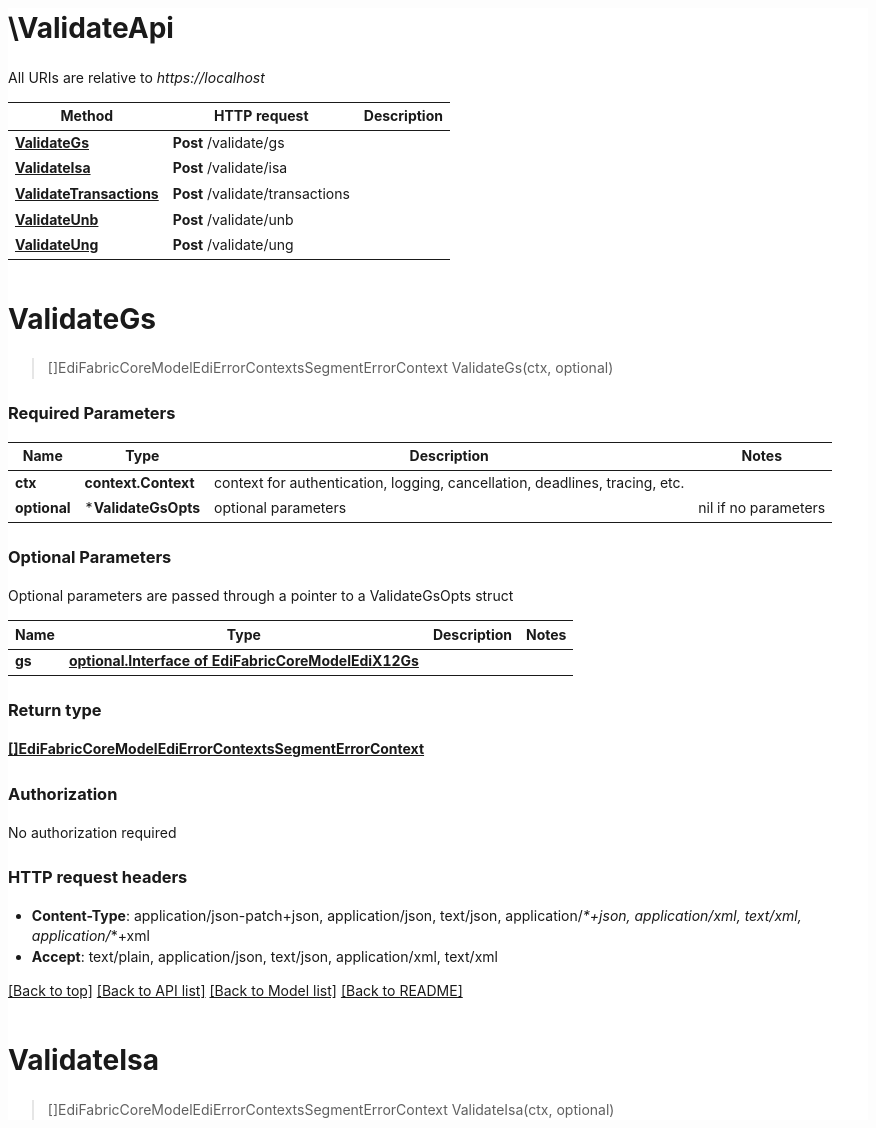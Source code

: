 # \ValidateApi

All URIs are relative to *https://localhost*

Method | HTTP request | Description
------------- | ------------- | -------------
[**ValidateGs**](ValidateApi.md#ValidateGs) | **Post** /validate/gs | 
[**ValidateIsa**](ValidateApi.md#ValidateIsa) | **Post** /validate/isa | 
[**ValidateTransactions**](ValidateApi.md#ValidateTransactions) | **Post** /validate/transactions | 
[**ValidateUnb**](ValidateApi.md#ValidateUnb) | **Post** /validate/unb | 
[**ValidateUng**](ValidateApi.md#ValidateUng) | **Post** /validate/ung | 


# **ValidateGs**
> []EdiFabricCoreModelEdiErrorContextsSegmentErrorContext ValidateGs(ctx, optional)


### Required Parameters

Name | Type | Description  | Notes
------------- | ------------- | ------------- | -------------
 **ctx** | **context.Context** | context for authentication, logging, cancellation, deadlines, tracing, etc.
 **optional** | ***ValidateGsOpts** | optional parameters | nil if no parameters

### Optional Parameters
Optional parameters are passed through a pointer to a ValidateGsOpts struct

Name | Type | Description  | Notes
------------- | ------------- | ------------- | -------------
 **gs** | [**optional.Interface of EdiFabricCoreModelEdiX12Gs**](EdiFabricCoreModelEdiX12Gs.md)|  | 

### Return type

[**[]EdiFabricCoreModelEdiErrorContextsSegmentErrorContext**](EdiFabric.Core.Model.Edi.ErrorContexts.SegmentErrorContext.md)

### Authorization

No authorization required

### HTTP request headers

 - **Content-Type**: application/json-patch+json, application/json, text/json, application/_*+json, application/xml, text/xml, application/_*+xml
 - **Accept**: text/plain, application/json, text/json, application/xml, text/xml

[[Back to top]](#) [[Back to API list]](../README.md#documentation-for-api-endpoints) [[Back to Model list]](../README.md#documentation-for-models) [[Back to README]](../README.md)

# **ValidateIsa**
> []EdiFabricCoreModelEdiErrorContextsSegmentErrorContext ValidateIsa(ctx, optional)
